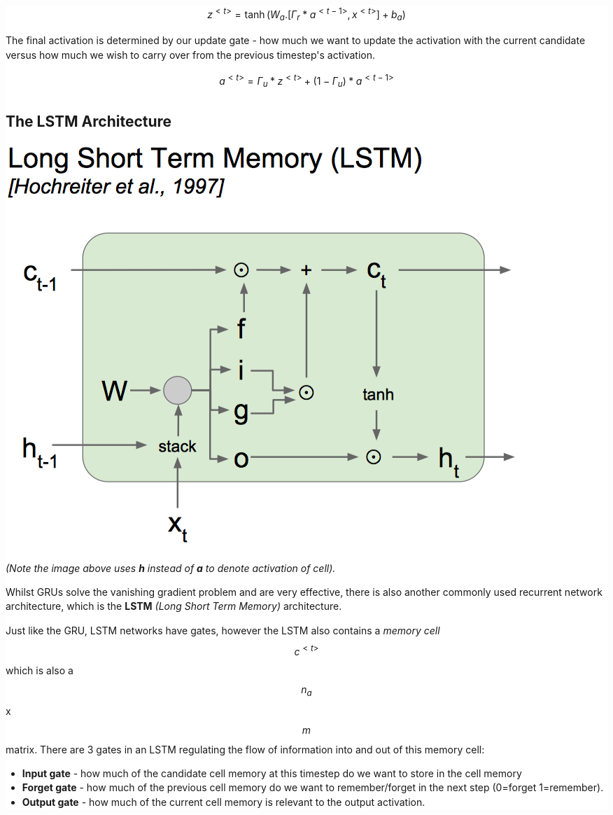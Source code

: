 $$ z^{<t>} = \tanh(W_a.[\Gamma_r * a^{<t-1>}, x^{<t>}] + b_a)$$

The final activation is determined by our update gate - how much we want to update the activation with the current candidate versus how much we wish to carry over from the previous timestep's activation.

$$a^{<t>} = \Gamma_u * z^{<t>}  + (1 - \Gamma_u) * a^{<t-1>} $$


## The LSTM Architecture

![LSTM Cell](/assets/blog/RecurrentNet/LSTM.png)

*(Note the image above uses __h__ instead of __a__ to denote activation of cell).*

Whilst GRUs solve the vanishing gradient problem and are very effective, there is also another commonly used recurrent network architecture, which is the **LSTM** *(Long Short Term Memory)* architecture.

Just like the GRU, LSTM networks have gates, however the LSTM also contains a *memory cell* $$c^{<t>}$$ which is also a $$n_a$$ x $$m$$ matrix. There are 3 gates in an LSTM regulating the flow of information into and out of this memory cell:
* **Input gate** - how much of the candidate cell memory at this timestep do we want to store in the cell memory
* **Forget gate** - how much of the previous cell memory do we want to remember/forget in the next step (0=forget 1=remember).
* **Output gate** - how much of the current cell memory is relevant to the output activation. 
